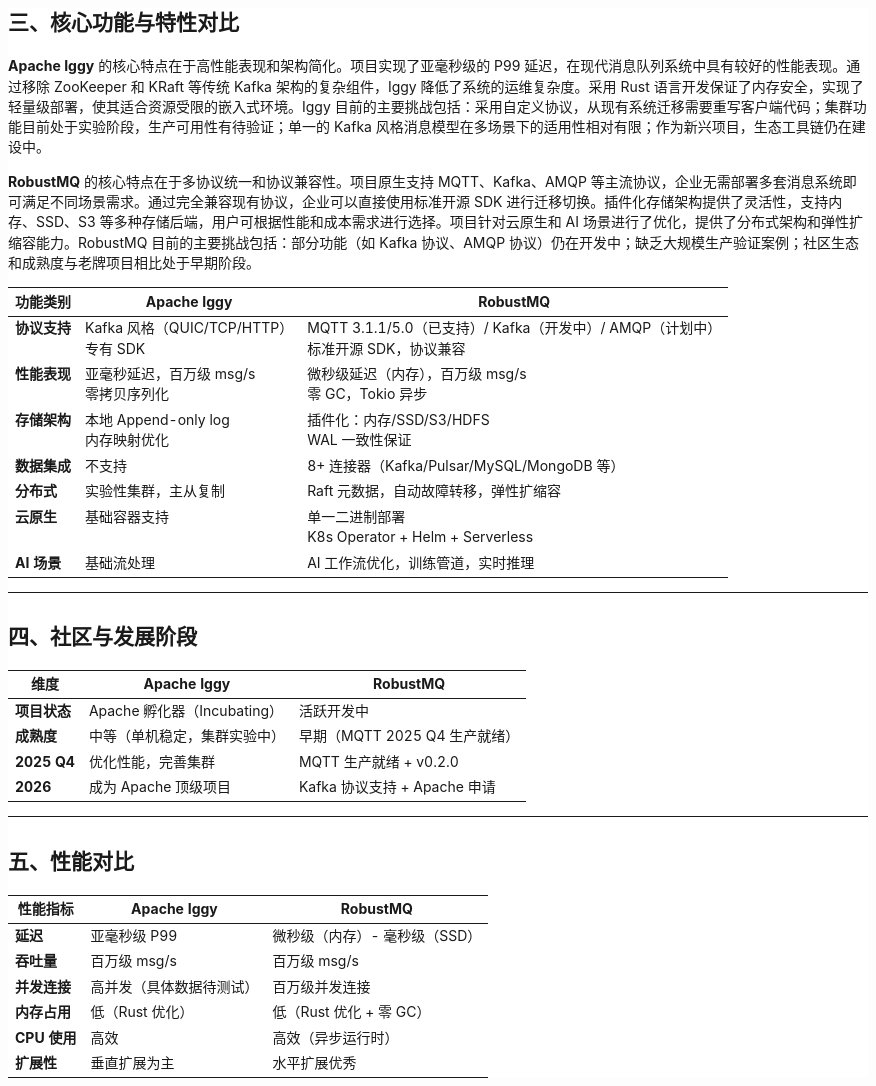 ## 三、核心功能与特性对比

**Apache Iggy** 的核心特点在于高性能表现和架构简化。项目实现了亚毫秒级的 P99 延迟，在现代消息队列系统中具有较好的性能表现。通过移除 ZooKeeper 和 KRaft 等传统 Kafka 架构的复杂组件，Iggy 降低了系统的运维复杂度。采用 Rust 语言开发保证了内存安全，实现了轻量级部署，使其适合资源受限的嵌入式环境。Iggy 目前的主要挑战包括：采用自定义协议，从现有系统迁移需要重写客户端代码；集群功能目前处于实验阶段，生产可用性有待验证；单一的 Kafka 风格消息模型在多场景下的适用性相对有限；作为新兴项目，生态工具链仍在建设中。

**RobustMQ** 的核心特点在于多协议统一和协议兼容性。项目原生支持 MQTT、Kafka、AMQP 等主流协议，企业无需部署多套消息系统即可满足不同场景需求。通过完全兼容现有协议，企业可以直接使用标准开源 SDK 进行迁移切换。插件化存储架构提供了灵活性，支持内存、SSD、S3 等多种存储后端，用户可根据性能和成本需求进行选择。项目针对云原生和 AI 场景进行了优化，提供了分布式架构和弹性扩缩容能力。RobustMQ 目前的主要挑战包括：部分功能（如 Kafka 协议、AMQP 协议）仍在开发中；缺乏大规模生产验证案例；社区生态和成熟度与老牌项目相比处于早期阶段。

| 功能类别 | Apache Iggy | RobustMQ |
|---------|------------|----------|
| **协议支持** | Kafka 风格（QUIC/TCP/HTTP）<br>专有 SDK | MQTT 3.1.1/5.0（已支持）/ Kafka（开发中）/ AMQP（计划中）<br>标准开源 SDK，协议兼容 |
| **性能表现** | 亚毫秒延迟，百万级 msg/s<br>零拷贝序列化 | 微秒级延迟（内存），百万级 msg/s<br>零 GC，Tokio 异步 |
| **存储架构** | 本地 Append-only log<br>内存映射优化 | 插件化：内存/SSD/S3/HDFS<br>WAL 一致性保证 |
| **数据集成** | 不支持 | 8+ 连接器（Kafka/Pulsar/MySQL/MongoDB 等） |
| **分布式** | 实验性集群，主从复制 | Raft 元数据，自动故障转移，弹性扩缩容 |
| **云原生** | 基础容器支持 | 单一二进制部署<br>K8s Operator + Helm + Serverless |
| **AI 场景** | 基础流处理 | AI 工作流优化，训练管道，实时推理 |

---

## 四、社区与发展阶段

| 维度 | Apache Iggy | RobustMQ |
|------|------------|----------|
| **项目状态** | Apache 孵化器（Incubating） | 活跃开发中 |
| **成熟度** | 中等（单机稳定，集群实验中） | 早期（MQTT 2025 Q4 生产就绪） |
| **2025 Q4** | 优化性能，完善集群 | MQTT 生产就绪 + v0.2.0 |
| **2026** | 成为 Apache 顶级项目 | Kafka 协议支持 + Apache 申请 |

---

## 五、性能对比

| 性能指标 | Apache Iggy | RobustMQ |
|---------|------------|----------|
| **延迟** | 亚毫秒级 P99 | 微秒级（内存）- 毫秒级（SSD）|
| **吞吐量** | 百万级 msg/s | 百万级 msg/s |
| **并发连接** | 高并发（具体数据待测试） | 百万级并发连接 |
| **内存占用** | 低（Rust 优化） | 低（Rust 优化 + 零 GC） |
| **CPU 使用** | 高效 | 高效（异步运行时） |
| **扩展性** | 垂直扩展为主 | 水平扩展优秀 |
